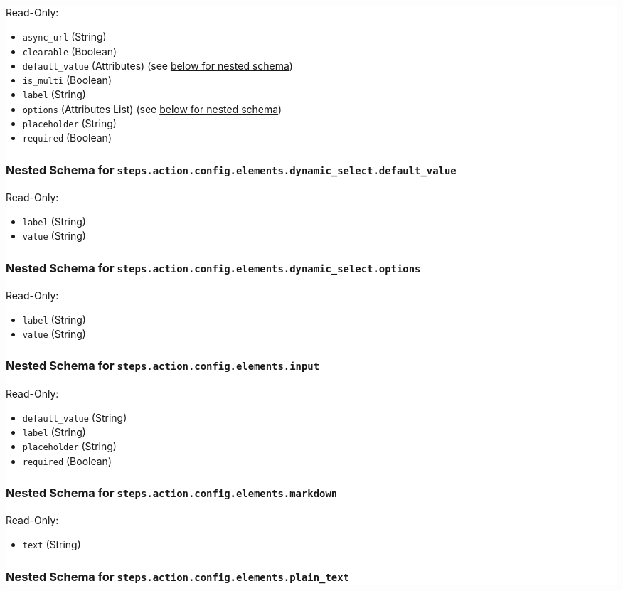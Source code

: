 Read-Only:

- `async_url` (String)
- `clearable` (Boolean)
- `default_value` (Attributes) (see [below for nested schema](#nestedatt--steps--action--config--elements--dynamic_select--default_value))
- `is_multi` (Boolean)
- `label` (String)
- `options` (Attributes List) (see [below for nested schema](#nestedatt--steps--action--config--elements--dynamic_select--options))
- `placeholder` (String)
- `required` (Boolean)

<a id="nestedatt--steps--action--config--elements--dynamic_select--default_value"></a>
### Nested Schema for `steps.action.config.elements.dynamic_select.default_value`

Read-Only:

- `label` (String)
- `value` (String)


<a id="nestedatt--steps--action--config--elements--dynamic_select--options"></a>
### Nested Schema for `steps.action.config.elements.dynamic_select.options`

Read-Only:

- `label` (String)
- `value` (String)



<a id="nestedatt--steps--action--config--elements--input"></a>
### Nested Schema for `steps.action.config.elements.input`

Read-Only:

- `default_value` (String)
- `label` (String)
- `placeholder` (String)
- `required` (Boolean)


<a id="nestedatt--steps--action--config--elements--markdown"></a>
### Nested Schema for `steps.action.config.elements.markdown`

Read-Only:

- `text` (String)


<a id="nestedatt--steps--action--config--elements--plain_text"></a>
### Nested Schema for `steps.action.config.elements.plain_text`
